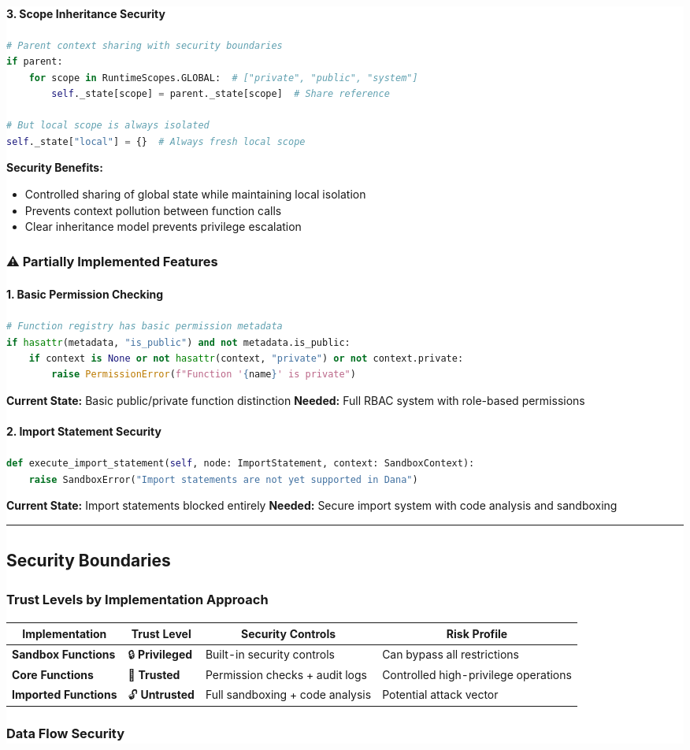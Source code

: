 #### **3. Scope Inheritance Security**
```python
# Parent context sharing with security boundaries
if parent:
    for scope in RuntimeScopes.GLOBAL:  # ["private", "public", "system"]
        self._state[scope] = parent._state[scope]  # Share reference
        
# But local scope is always isolated
self._state["local"] = {}  # Always fresh local scope
```

**Security Benefits:**
- Controlled sharing of global state while maintaining local isolation
- Prevents context pollution between function calls
- Clear inheritance model prevents privilege escalation

### **⚠️ Partially Implemented Features**

#### **1. Basic Permission Checking**
```python
# Function registry has basic permission metadata
if hasattr(metadata, "is_public") and not metadata.is_public:
    if context is None or not hasattr(context, "private") or not context.private:
        raise PermissionError(f"Function '{name}' is private")
```

**Current State:** Basic public/private function distinction
**Needed:** Full RBAC system with role-based permissions

#### **2. Import Statement Security**
```python
def execute_import_statement(self, node: ImportStatement, context: SandboxContext):
    raise SandboxError("Import statements are not yet supported in Dana")
```

**Current State:** Import statements blocked entirely
**Needed:** Secure import system with code analysis and sandboxing

---

## Security Boundaries

### **Trust Levels by Implementation Approach**

| Implementation | Trust Level | Security Controls | Risk Profile |
|---------------|------------|-------------------|--------------|
| **Sandbox Functions** | 🔒 **Privileged** | Built-in security controls | Can bypass all restrictions |
| **Core Functions** | 🔐 **Trusted** | Permission checks + audit logs | Controlled high-privilege operations |
| **Imported Functions** | 🔓 **Untrusted** | Full sandboxing + code analysis | Potential attack vector |

### **Data Flow Security**
